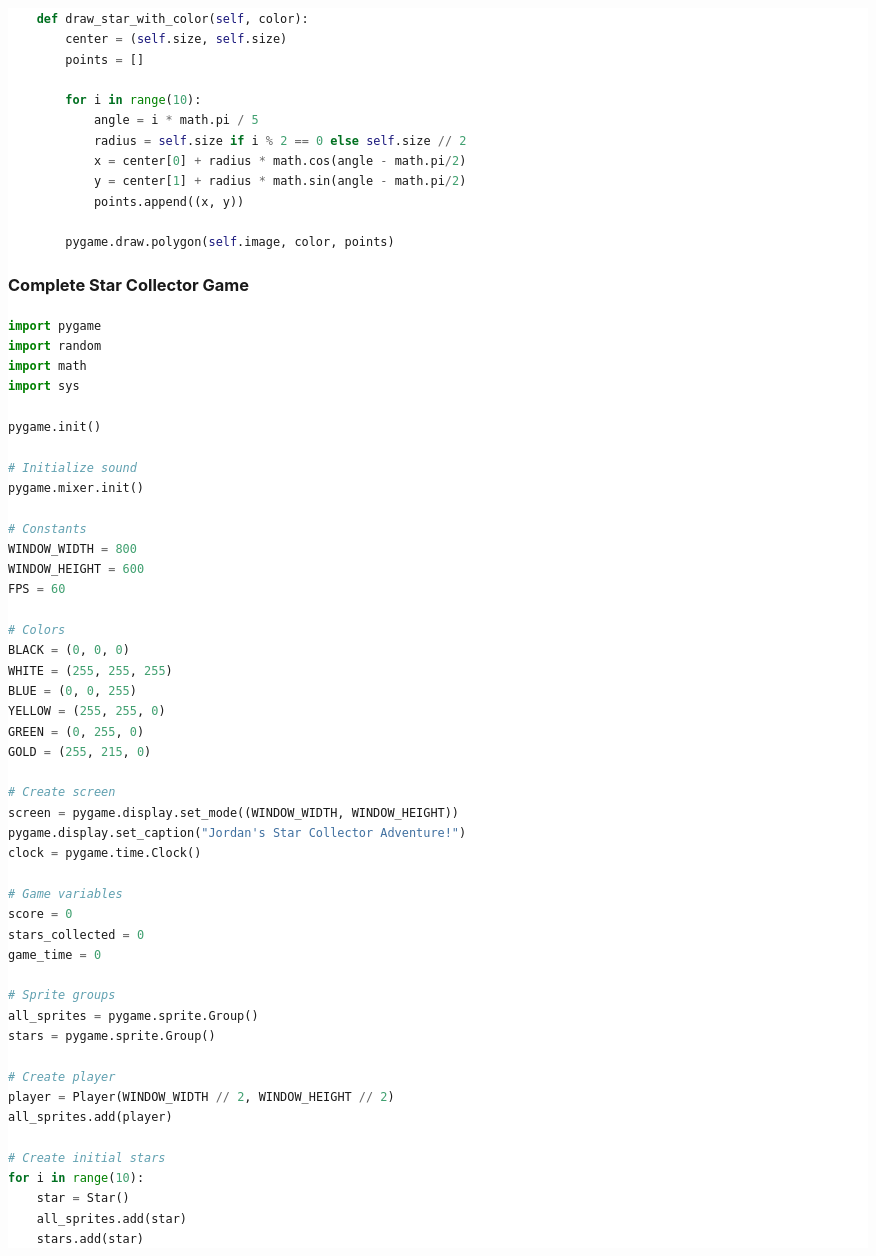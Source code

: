 ```python
    def draw_star_with_color(self, color):
        center = (self.size, self.size)
        points = []
        
        for i in range(10):
            angle = i * math.pi / 5
            radius = self.size if i % 2 == 0 else self.size // 2
            x = center[0] + radius * math.cos(angle - math.pi/2)
            y = center[1] + radius * math.sin(angle - math.pi/2)
            points.append((x, y))
        
        pygame.draw.polygon(self.image, color, points)
```

### Complete Star Collector Game

```python
import pygame
import random
import math
import sys

pygame.init()

# Initialize sound
pygame.mixer.init()

# Constants
WINDOW_WIDTH = 800
WINDOW_HEIGHT = 600
FPS = 60

# Colors
BLACK = (0, 0, 0)
WHITE = (255, 255, 255)
BLUE = (0, 0, 255)
YELLOW = (255, 255, 0)
GREEN = (0, 255, 0)
GOLD = (255, 215, 0)

# Create screen
screen = pygame.display.set_mode((WINDOW_WIDTH, WINDOW_HEIGHT))
pygame.display.set_caption("Jordan's Star Collector Adventure!")
clock = pygame.time.Clock()

# Game variables
score = 0
stars_collected = 0
game_time = 0

# Sprite groups
all_sprites = pygame.sprite.Group()
stars = pygame.sprite.Group()

# Create player
player = Player(WINDOW_WIDTH // 2, WINDOW_HEIGHT // 2)
all_sprites.add(player)

# Create initial stars
for i in range(10):
    star = Star()
    all_sprites.add(star)
    stars.add(star)
```
